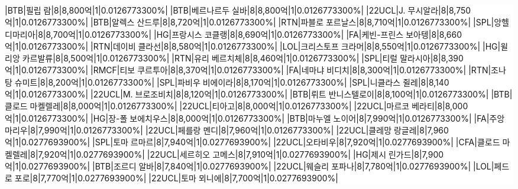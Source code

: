 |BTB|필립 람|8|8,800억|1|0.0126773300%|
|BTB|베르나르두 실바|8|8,800억|1|0.0126773300%|
|22UCL|J. 무시알라|8|8,750억|1|0.0126773300%|
|BTB|알렉스 산드루|8|8,720억|1|0.0126773300%|
|RTN|파블로 포르날스|8|8,710억|1|0.0126773300%|
|SPL|앙헬 디마리아|8|8,700억|1|0.0126773300%|
|HG|프랑시스 코클랭|8|8,690억|1|0.0126773300%|
|FA|케빈-프린스 보아텡|8|8,660억|1|0.0126773300%|
|RTN|데이비 클라선|8|8,580억|1|0.0126773300%|
|LOL|크리스토프 크라머|8|8,550억|1|0.0126773300%|
|HG|윌리앙 카르발류|8|8,500억|1|0.0126773300%|
|RTN|유리 베르치체|8|8,460억|1|0.0126773300%|
|SPL|티럴 말라시아|8|8,390억|1|0.0126773300%|
|RMCF|티보 쿠르투아|8|8,370억|1|0.0126773300%|
|FA|네마냐 비디치|8|8,300억|1|0.0126773300%|
|RTN|조나탕 슈미트|8|8,200억|1|0.0126773300%|
|SPL|파비우 비에이라|8|8,170억|1|0.0126773300%|
|SPL|니클라스 쥘레|8|8,140억|1|0.0126773300%|
|22UCL|M. 브로조비치|8|8,120억|1|0.0126773300%|
|BTB|뤼트 반니스텔로이|8|8,100억|1|0.0126773300%|
|BTB|클로드 마켈렐레|8|8,000억|1|0.0126773300%|
|22UCL|티아고|8|8,000억|1|0.0126773300%|
|22UCL|마르코 베라티|8|8,000억|1|0.0126773300%|
|HG|장-폴 보에치우스|8|8,000억|1|0.0126773300%|
|BTB|마누엘 노이어|8|7,990억|1|0.0126773300%|
|FA|주앙 마리우|8|7,990억|1|0.0126773300%|
|22UCL|페를랑 멘디|8|7,960억|1|0.0126773300%|
|22UCL|클레망 랑글레|8|7,960억|1|0.0277693900%|
|SPL|토마 르마르|8|7,940억|1|0.0277693900%|
|22UCL|오타비우|8|7,920억|1|0.0277693900%|
|CFA|클로드 마켈렐레|8|7,920억|1|0.0277693900%|
|22UCL|세르히오 고메스|8|7,910억|1|0.0277693900%|
|HG|제시 린가드|8|7,900억|1|0.0277693900%|
|BTB|조르디 알바|8|7,840억|1|0.0277693900%|
|22UCL|웨슬리 포파나|8|7,780억|1|0.0277693900%|
|LOL|페드로 포로|8|7,770억|1|0.0277693900%|
|22UCL|토마 뫼니에|8|7,700억|1|0.0277693900%|